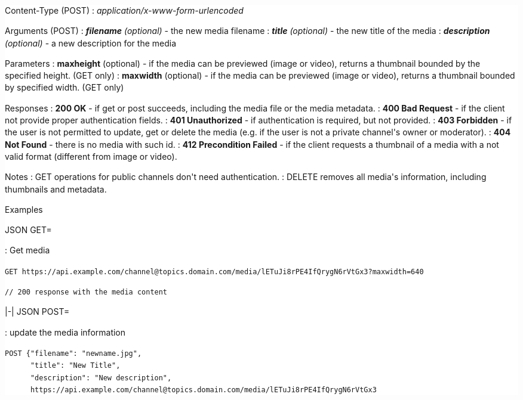 Content-Type (POST)
:   *application/x-www-form-urlencoded*

Arguments (POST)
:   ***filename** (optional)* - the new media filename
:   ***title** (optional)* - the new title of the media
:   ***description** (optional)* - a new description for the media

Parameters
:   **maxheight** (optional) - if the media can be previewed (image or
    video), returns a thumbnail bounded by the specified height. (GET
    only)
:   **maxwidth** (optional) - if the media can be previewed (image or
    video), returns a thumbnail bounded by specified width. (GET only)

Responses
:   **200 OK** - if get or post succeeds, including the media file or
    the media metadata.
:   **400 Bad Request** - if the client not provide proper
    authentication fields.
:   **401 Unauthorized** - if authentication is required, but not
    provided.
:   **403 Forbidden** - if the user is not permitted to update, get or
    delete the media (e.g. if the user is not a private channel's owner
    or moderator).
:   **404 Not Found** - there is no media with such id.
:   **412 Precondition Failed** - if the client requests a thumbnail of
    a media with a not valid format (different from image or video).

Notes
:   GET operations for public channels don't need authentication.
:   DELETE removes all media's information, including thumbnails and
    metadata.

Examples

<tabber> JSON GET=

:   Get media

~~~~ {.bash}
GET https://api.example.com/channel@topics.domain.com/media/lETuJi8rPE4IfQrygN6rVtGx3?maxwidth=640
~~~~

~~~~ {.javascript}
// 200 response with the media content
~~~~

|-| JSON POST=

:   update the media information

~~~~ {.javascript}
POST {"filename": "newname.jpg", 
      "title": "New Title", 
      "description": "New description", 
      https://api.example.com/channel@topics.domain.com/media/lETuJi8rPE4IfQrygN6rVtGx3
~~~~
